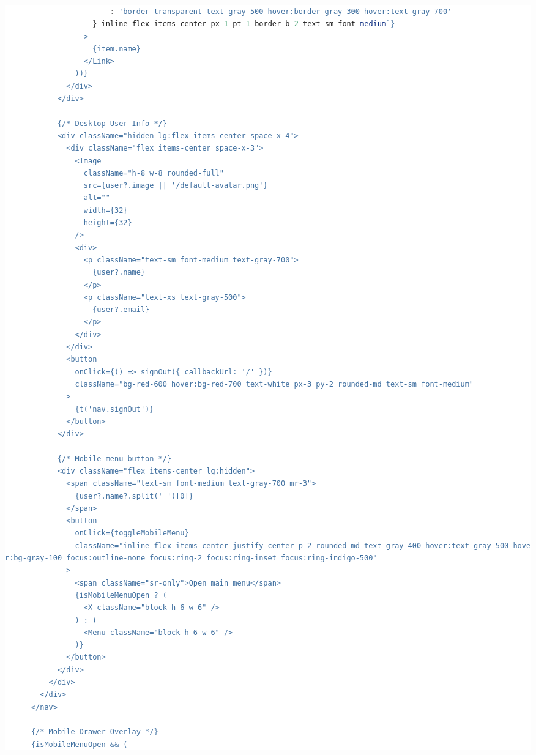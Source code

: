 ```typescript
                        : 'border-transparent text-gray-500 hover:border-gray-300 hover:text-gray-700'
                    } inline-flex items-center px-1 pt-1 border-b-2 text-sm font-medium`}
                  >
                    {item.name}
                  </Link>
                ))}
              </div>
            </div>

            {/* Desktop User Info */}
            <div className="hidden lg:flex items-center space-x-4">
              <div className="flex items-center space-x-3">
                <Image
                  className="h-8 w-8 rounded-full"
                  src={user?.image || '/default-avatar.png'}
                  alt=""
                  width={32}
                  height={32}
                />
                <div>
                  <p className="text-sm font-medium text-gray-700">
                    {user?.name}
                  </p>
                  <p className="text-xs text-gray-500">
                    {user?.email}
                  </p>
                </div>
              </div>
              <button
                onClick={() => signOut({ callbackUrl: '/' })}
                className="bg-red-600 hover:bg-red-700 text-white px-3 py-2 rounded-md text-sm font-medium"
              >
                {t('nav.signOut')}
              </button>
            </div>

            {/* Mobile menu button */}
            <div className="flex items-center lg:hidden">
              <span className="text-sm font-medium text-gray-700 mr-3">
                {user?.name?.split(' ')[0]}
              </span>
              <button
                onClick={toggleMobileMenu}
                className="inline-flex items-center justify-center p-2 rounded-md text-gray-400 hover:text-gray-500 hover:bg-gray-100 focus:outline-none focus:ring-2 focus:ring-inset focus:ring-indigo-500"
              >
                <span className="sr-only">Open main menu</span>
                {isMobileMenuOpen ? (
                  <X className="block h-6 w-6" />
                ) : (
                  <Menu className="block h-6 w-6" />
                )}
              </button>
            </div>
          </div>
        </div>
      </nav>

      {/* Mobile Drawer Overlay */}
      {isMobileMenuOpen && (
```